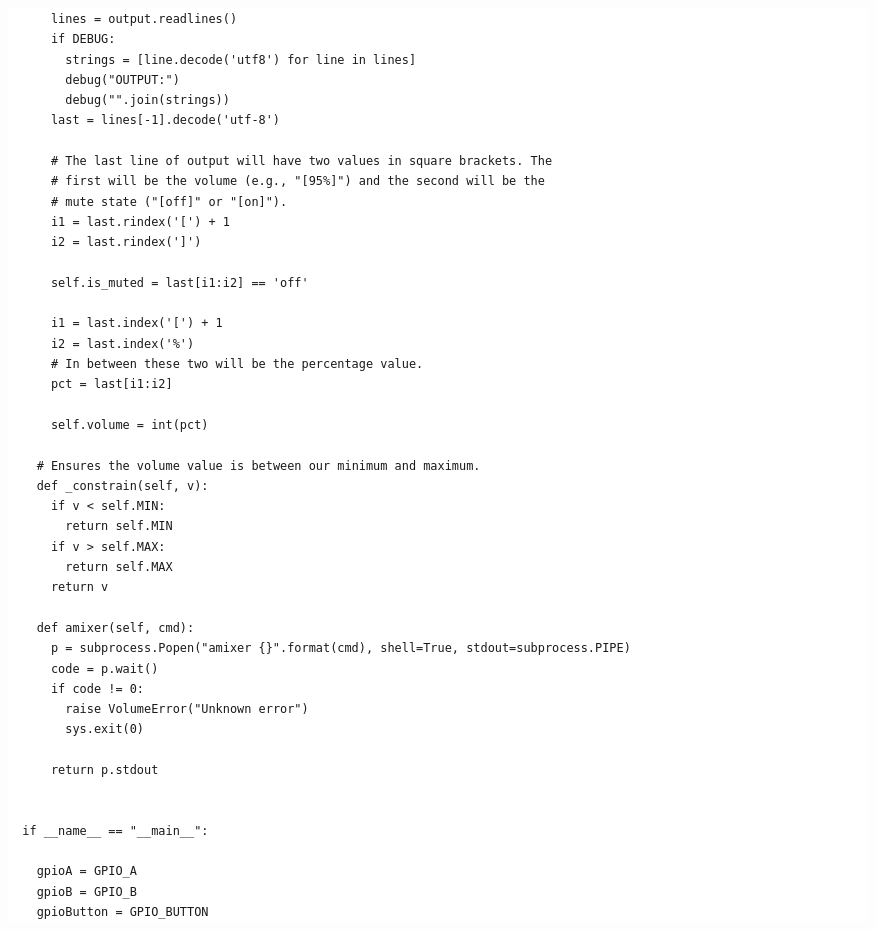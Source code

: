           lines = output.readlines()
          if DEBUG:
            strings = [line.decode('utf8') for line in lines]
            debug("OUTPUT:")
            debug("".join(strings))
          last = lines[-1].decode('utf-8')

          # The last line of output will have two values in square brackets. The
          # first will be the volume (e.g., "[95%]") and the second will be the
          # mute state ("[off]" or "[on]").
          i1 = last.rindex('[') + 1
          i2 = last.rindex(']')

          self.is_muted = last[i1:i2] == 'off'

          i1 = last.index('[') + 1
          i2 = last.index('%')
          # In between these two will be the percentage value.
          pct = last[i1:i2]

          self.volume = int(pct)

        # Ensures the volume value is between our minimum and maximum.
        def _constrain(self, v):
          if v < self.MIN:
            return self.MIN
          if v > self.MAX:
            return self.MAX
          return v

        def amixer(self, cmd):
          p = subprocess.Popen("amixer {}".format(cmd), shell=True, stdout=subprocess.PIPE)
          code = p.wait()
          if code != 0:
            raise VolumeError("Unknown error")
            sys.exit(0)

          return p.stdout


      if __name__ == "__main__":

        gpioA = GPIO_A
        gpioB = GPIO_B
        gpioButton = GPIO_BUTTON
